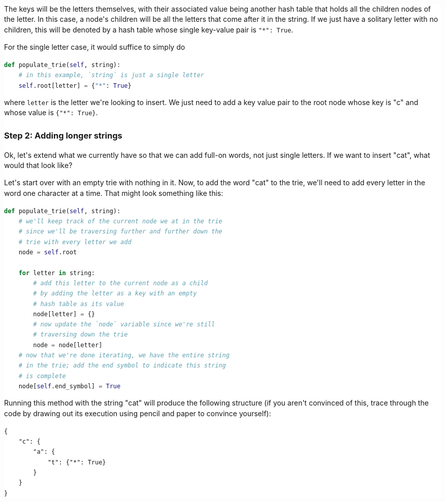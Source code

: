 The keys will be the letters themselves, with their associated value
being another hash table that holds all the children nodes of the 
letter. In this case, a node's children will be all the letters that
come after it in the string. If we just have a solitary letter with no
children, this will be denoted by a hash table whose single key-value
pair is `"*": True`. 

For the single letter case, it would suffice to simply do 

```python
def populate_trie(self, string):
    # in this example, `string` is just a single letter
    self.root[letter] = {"*": True}
```

where `letter` is the letter we're looking to insert. We just need to
add a key value pair to the root node whose key is "c" and whose value
is `{"*": True}`. 

### Step 2: Adding longer strings

Ok, let's extend what we currently have so that we can add full-on
words, not just single letters. If we want to insert "cat", what would
that look like?

Let's start over with an empty trie with nothing in it. Now, to add the
word "cat" to the trie, we'll need to add every letter in the word one
character at a time. That might look something like this:

```python
def populate_trie(self, string):
    # we'll keep track of the current node we at in the trie
    # since we'll be traversing further and further down the 
    # trie with every letter we add
    node = self.root

    for letter in string:
        # add this letter to the current node as a child 
        # by adding the letter as a key with an empty 
        # hash table as its value 
        node[letter] = {}
        # now update the `node` variable since we're still
        # traversing down the trie 
        node = node[letter]
    # now that we're done iterating, we have the entire string
    # in the trie; add the end symbol to indicate this string
    # is complete
    node[self.end_symbol] = True
```

Running this method with the string "cat" will produce the following
structure (if you aren't convinced of this, trace through the code by
drawing out its execution using pencil and paper to convince yourself):

```
{
    "c": {
        "a": {
            "t": {"*": True}
        }
    }
}
```
